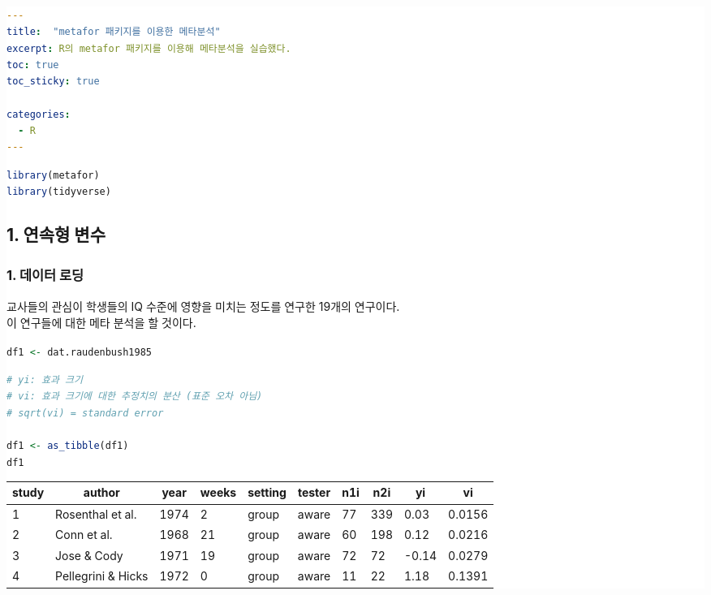 ```yaml
---
title:  "metafor 패키지를 이용한 메타분석"
excerpt: R의 metafor 패키지를 이용해 메타분석을 실습했다.
toc: true
toc_sticky: true

categories:
  - R
---
```


```R
library(metafor)
library(tidyverse)
```

## 1. 연속형 변수

### 1. 데이터 로딩
교사들의 관심이 학생들의 IQ 수준에 영향을 미치는 정도를 연구한 19개의 연구이다.   
이 연구들에 대한 메타 분석을 할 것이다.


```R
df1 <- dat.raudenbush1985
```


```R
# yi: 효과 크기
# vi: 효과 크기에 대한 추정치의 분산 (표준 오차 아님)
# sqrt(vi) = standard error

df1 <- as_tibble(df1)
df1
```


<table>
<thead><tr><th scope=col>study</th><th scope=col>author</th><th scope=col>year</th><th scope=col>weeks</th><th scope=col>setting</th><th scope=col>tester</th><th scope=col>n1i</th><th scope=col>n2i</th><th scope=col>yi</th><th scope=col>vi</th></tr></thead>
<tbody>
	<tr><td> 1                  </td><td>Rosenthal et al.    </td><td>1974                </td><td> 2                  </td><td>group               </td><td>aware               </td><td> 77                 </td><td>339                 </td><td> 0.03               </td><td>0.0156              </td></tr>
	<tr><td> 2                  </td><td>Conn et al.         </td><td>1968                </td><td>21                  </td><td>group               </td><td>aware               </td><td> 60                 </td><td>198                 </td><td> 0.12               </td><td>0.0216              </td></tr>
	<tr><td> 3                                                              </td><td>Jose &amp; Cody       </td><td>1971                                                            </td><td>19                                                              </td><td>group                                                           </td><td>aware                                                           </td><td> 72                                                             </td><td> 72                                                             </td><td>-0.14                                                           </td><td>0.0279                                                          </td></tr>
	<tr><td> 4                                                              </td><td>Pellegrini &amp; Hicks </td><td>1972                                                            </td><td> 0                                                              </td><td>group                                                           </td><td>aware                                                           </td><td> 11                                                             </td><td> 22                                                             </td><td> 1.18                                                           </td><td>0.1391                                                          </td></tr>